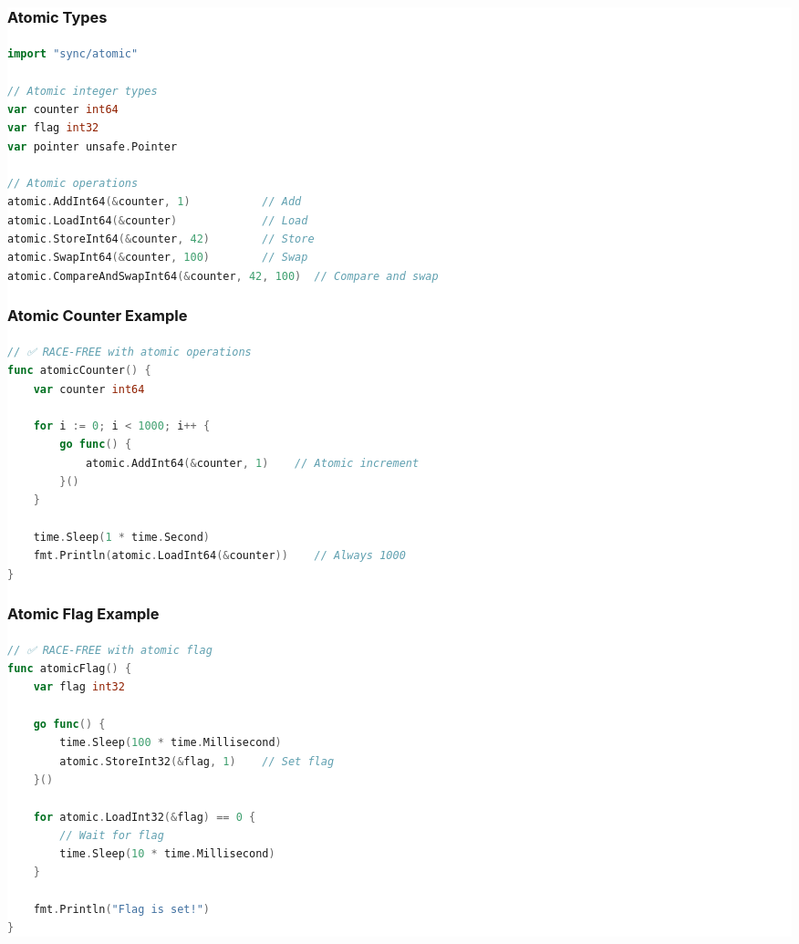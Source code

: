 ### Atomic Types

```go
import "sync/atomic"

// Atomic integer types
var counter int64
var flag int32
var pointer unsafe.Pointer

// Atomic operations
atomic.AddInt64(&counter, 1)           // Add
atomic.LoadInt64(&counter)             // Load
atomic.StoreInt64(&counter, 42)        // Store
atomic.SwapInt64(&counter, 100)        // Swap
atomic.CompareAndSwapInt64(&counter, 42, 100)  // Compare and swap
```

### Atomic Counter Example

```go
// ✅ RACE-FREE with atomic operations
func atomicCounter() {
    var counter int64
    
    for i := 0; i < 1000; i++ {
        go func() {
            atomic.AddInt64(&counter, 1)    // Atomic increment
        }()
    }
    
    time.Sleep(1 * time.Second)
    fmt.Println(atomic.LoadInt64(&counter))    // Always 1000
}
```

### Atomic Flag Example

```go
// ✅ RACE-FREE with atomic flag
func atomicFlag() {
    var flag int32
    
    go func() {
        time.Sleep(100 * time.Millisecond)
        atomic.StoreInt32(&flag, 1)    // Set flag
    }()
    
    for atomic.LoadInt32(&flag) == 0 {
        // Wait for flag
        time.Sleep(10 * time.Millisecond)
    }
    
    fmt.Println("Flag is set!")
}
```
